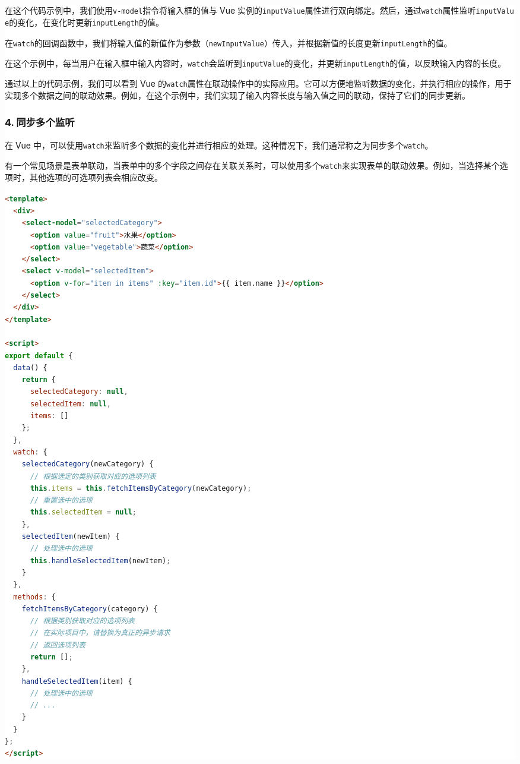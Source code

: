 在这个代码示例中，我们使用`v-model`指令将输入框的值与 Vue 实例的`inputValue`属性进行双向绑定。然后，通过`watch`属性监听`inputValue`的变化，在变化时更新`inputLength`的值。

在`watch`的回调函数中，我们将输入值的新值作为参数（`newInputValue`）传入，并根据新值的长度更新`inputLength`的值。

在这个示例中，每当用户在输入框中输入内容时，`watch`会监听到`inputValue`的变化，并更新`inputLength`的值，以反映输入内容的长度。

通过以上的代码示例，我们可以看到 Vue 的`watch`属性在联动操作中的实际应用。它可以方便地监听数据的变化，并执行相应的操作，用于实现多个数据之间的联动效果。例如，在这个示例中，我们实现了输入内容长度与输入值之间的联动，保持了它们的同步更新。

### 4. 同步多个监听

在 Vue 中，可以使用`watch`来监听多个数据的变化并进行相应的处理。这种情况下，我们通常称之为同步多个`watch`。

有一个常见场景是表单联动，当表单中的多个字段之间存在关联关系时，可以使用多个`watch`来实现表单的联动效果。例如，当选择某个选项时，其他选项的可选项列表会相应改变。

```html
<template>
  <div>
    <select-model="selectedCategory">
      <option value="fruit">水果</option>
      <option value="vegetable">蔬菜</option>
    </select>
    <select v-model="selectedItem">
      <option v-for="item in items" :key="item.id">{{ item.name }}</option>
    </select>
  </div>
</template>

<script>
export default {
  data() {
    return {
      selectedCategory: null,
      selectedItem: null,
      items: []
    };
  },
  watch: {
    selectedCategory(newCategory) {
      // 根据选定的类别获取对应的选项列表
      this.items = this.fetchItemsByCategory(newCategory);
      // 重置选中的选项
      this.selectedItem = null;
    },
    selectedItem(newItem) {
      // 处理选中的选项
      this.handleSelectedItem(newItem);
    }
  },
  methods: {
    fetchItemsByCategory(category) {
      // 根据类别获取对应的选项列表
      // 在实际项目中，请替换为真正的异步请求
      // 返回选项列表
      return [];
    },
    handleSelectedItem(item) {
      // 处理选中的选项
      // ...
    }
  }
};
</script>
```
